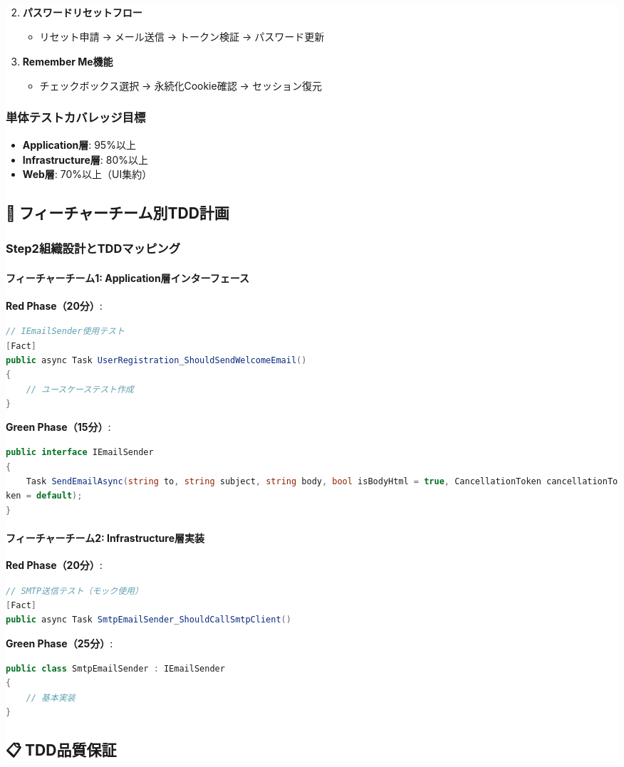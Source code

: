 2. **パスワードリセットフロー**
   - リセット申請 → メール送信 → トークン検証 → パスワード更新

3. **Remember Me機能**
   - チェックボックス選択 → 永続化Cookie確認 → セッション復元

### 単体テストカバレッジ目標
- **Application層**: 95%以上
- **Infrastructure層**: 80%以上
- **Web層**: 70%以上（UI集約）

## 🔄 フィーチャーチーム別TDD計画

### Step2組織設計とTDDマッピング

#### フィーチャーチーム1: Application層インターフェース
**Red Phase（20分）**:
```csharp
// IEmailSender使用テスト
[Fact]
public async Task UserRegistration_ShouldSendWelcomeEmail()
{
    // ユースケーステスト作成
}
```

**Green Phase（15分）**:
```csharp
public interface IEmailSender
{
    Task SendEmailAsync(string to, string subject, string body, bool isBodyHtml = true, CancellationToken cancellationToken = default);
}
```

#### フィーチャーチーム2: Infrastructure層実装
**Red Phase（20分）**:
```csharp
// SMTP送信テスト（モック使用）
[Fact]
public async Task SmtpEmailSender_ShouldCallSmtpClient()
```

**Green Phase（25分）**:
```csharp
public class SmtpEmailSender : IEmailSender
{
    // 基本実装
}
```

## 📋 TDD品質保証

